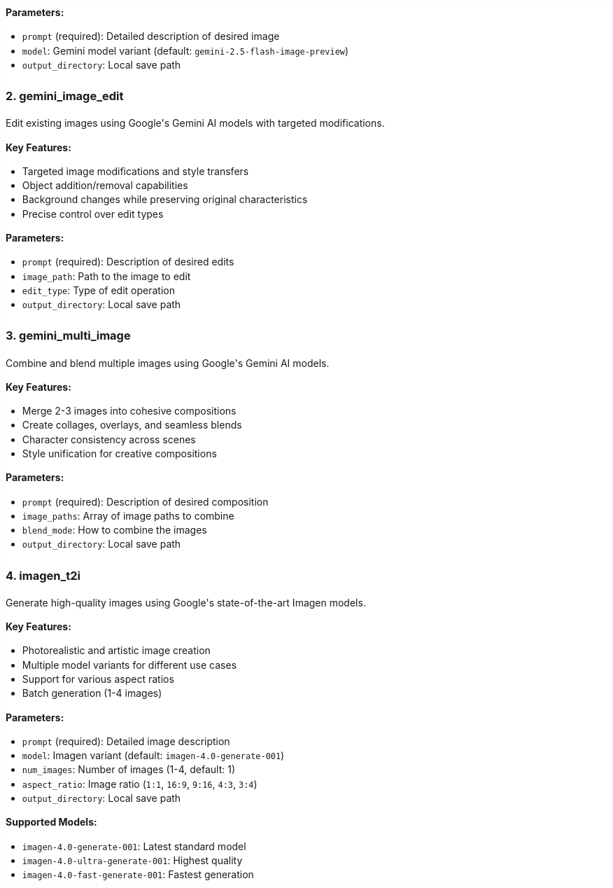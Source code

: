 **Parameters:**
- `prompt` (required): Detailed description of desired image
- `model`: Gemini model variant (default: `gemini-2.5-flash-image-preview`)
- `output_directory`: Local save path

### 2. **gemini_image_edit**
Edit existing images using Google's Gemini AI models with targeted modifications.

**Key Features:**
- Targeted image modifications and style transfers
- Object addition/removal capabilities
- Background changes while preserving original characteristics
- Precise control over edit types

**Parameters:**
- `prompt` (required): Description of desired edits
- `image_path`: Path to the image to edit
- `edit_type`: Type of edit operation
- `output_directory`: Local save path

### 3. **gemini_multi_image**
Combine and blend multiple images using Google's Gemini AI models.

**Key Features:**
- Merge 2-3 images into cohesive compositions
- Create collages, overlays, and seamless blends
- Character consistency across scenes
- Style unification for creative compositions

**Parameters:**
- `prompt` (required): Description of desired composition
- `image_paths`: Array of image paths to combine
- `blend_mode`: How to combine the images
- `output_directory`: Local save path

### 4. **imagen_t2i**
Generate high-quality images using Google's state-of-the-art Imagen models.

**Key Features:**
- Photorealistic and artistic image creation
- Multiple model variants for different use cases
- Support for various aspect ratios
- Batch generation (1-4 images)

**Parameters:**
- `prompt` (required): Detailed image description
- `model`: Imagen variant (default: `imagen-4.0-generate-001`)
- `num_images`: Number of images (1-4, default: 1)
- `aspect_ratio`: Image ratio (`1:1`, `16:9`, `9:16`, `4:3`, `3:4`)
- `output_directory`: Local save path

**Supported Models:**
- `imagen-4.0-generate-001`: Latest standard model
- `imagen-4.0-ultra-generate-001`: Highest quality
- `imagen-4.0-fast-generate-001`: Fastest generation
